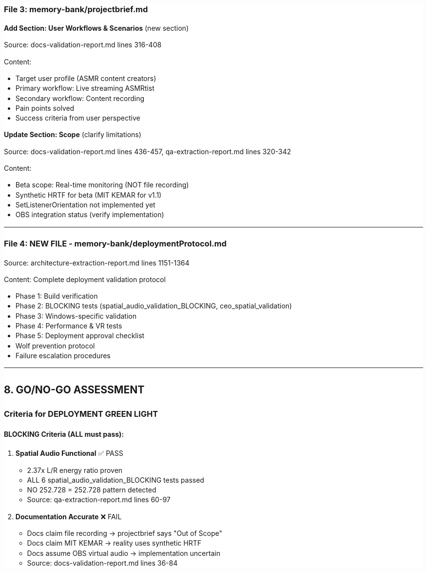 
### File 3: memory-bank/projectbrief.md

**Add Section: User Workflows & Scenarios** (new section)

Source: docs-validation-report.md lines 316-408

Content:
- Target user profile (ASMR content creators)
- Primary workflow: Live streaming ASMRtist
- Secondary workflow: Content recording
- Pain points solved
- Success criteria from user perspective

**Update Section: Scope** (clarify limitations)

Source: docs-validation-report.md lines 436-457, qa-extraction-report.md lines 320-342

Content:
- Beta scope: Real-time monitoring (NOT file recording)
- Synthetic HRTF for beta (MIT KEMAR for v1.1)
- SetListenerOrientation not implemented yet
- OBS integration status (verify implementation)

---

### File 4: NEW FILE - memory-bank/deploymentProtocol.md

Source: architecture-extraction-report.md lines 1151-1364

Content: Complete deployment validation protocol
- Phase 1: Build verification
- Phase 2: BLOCKING tests (spatial_audio_validation_BLOCKING, ceo_spatial_validation)
- Phase 3: Windows-specific validation
- Phase 4: Performance & VR tests
- Phase 5: Deployment approval checklist
- Wolf prevention protocol
- Failure escalation procedures

---

## 8. GO/NO-GO ASSESSMENT

### Criteria for DEPLOYMENT GREEN LIGHT

#### BLOCKING Criteria (ALL must pass):

1. **Spatial Audio Functional** ✅ PASS
   - 2.37x L/R energy ratio proven
   - ALL 6 spatial_audio_validation_BLOCKING tests passed
   - NO 252.728 = 252.728 pattern detected
   - Source: qa-extraction-report.md lines 60-97

2. **Documentation Accurate** ❌ FAIL
   - Docs claim file recording → projectbrief says "Out of Scope"
   - Docs claim MIT KEMAR → reality uses synthetic HRTF
   - Docs assume OBS virtual audio → implementation uncertain
   - Source: docs-validation-report.md lines 36-84
